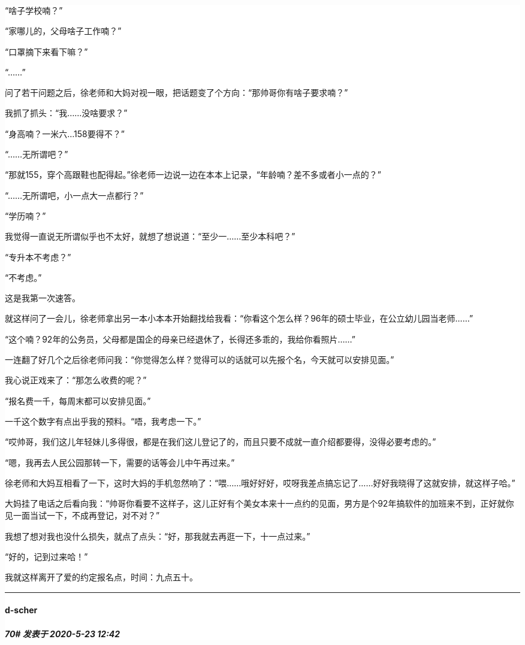“啥子学校喃？”

“家哪儿的，父母啥子工作喃？”

“口罩摘下来看下嘛？”

“……”

问了若干问题之后，徐老师和大妈对视一眼，把话题变了个方向：“那帅哥你有啥子要求喃？”

我抓了抓头：“我……没啥要求？”

“身高喃？一米六…158要得不？”

“……无所谓吧？”

“那就155，穿个高跟鞋也配得起。”徐老师一边说一边在本本上记录，“年龄喃？差不多或者小一点的？”

“……无所谓吧，小一点大一点都行？”

“学历喃？”

我觉得一直说无所谓似乎也不太好，就想了想说道：“至少一……至少本科吧？”

“专升本不考虑？”

“不考虑。”

这是我第一次速答。

就这样问了一会儿，徐老师拿出另一本小本本开始翻找给我看：“你看这个怎么样？96年的硕士毕业，在公立幼儿园当老师……”

“这个喃？92年的公务员，父母都是国企的母亲已经退休了，长得还多乖的，我给你看照片……”

一连翻了好几个之后徐老师问我：“你觉得怎么样？觉得可以的话就可以先报个名，今天就可以安排见面。”

我心说正戏来了：“那怎么收费的呢？”

“报名费一千，每周末都可以安排见面。”

一千这个数字有点出乎我的预料。“唔，我考虑一下。”

“哎帅哥，我们这儿年轻妹儿多得很，都是在我们这儿登记了的，而且只要不成就一直介绍都要得，没得必要考虑的。”

“嗯，我再去人民公园那转一下，需要的话等会儿中午再过来。”

徐老师和大妈互相看了一下，这时大妈的手机忽然响了：“喂……哦好好好，哎呀我差点搞忘记了……好好我晓得了这就安排，就这样子哈。”

大妈挂了电话之后看向我：“帅哥你看要不这样子，这儿正好有个美女本来十一点约的见面，男方是个92年搞软件的加班来不到，正好就你见一面当试一下，不成再登记，对不对？”

我想了想对我也没什么损失，就点了点头：“好，那我就去再逛一下，十一点过来。”

“好的，记到过来哈！”

我就这样离开了爱的约定报名点，时间：九点五十。







-----

####  d-scher  
##### 70#       发表于 2020-5-23 12:42
